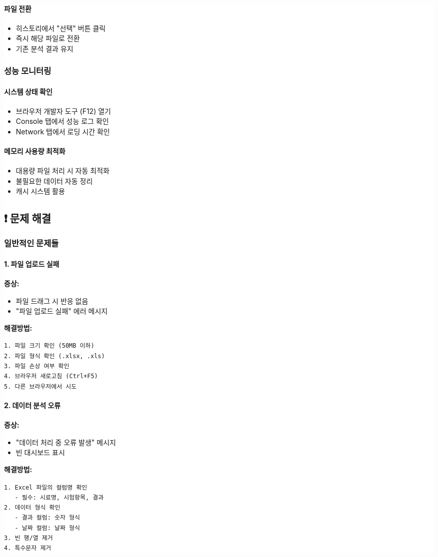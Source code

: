 #### 파일 전환
- 히스토리에서 "선택" 버튼 클릭
- 즉시 해당 파일로 전환
- 기존 분석 결과 유지

### 성능 모니터링

#### 시스템 상태 확인
- 브라우저 개발자 도구 (F12) 열기
- Console 탭에서 성능 로그 확인
- Network 탭에서 로딩 시간 확인

#### 메모리 사용량 최적화
- 대용량 파일 처리 시 자동 최적화
- 불필요한 데이터 자동 정리
- 캐시 시스템 활용

## ❗ 문제 해결

### 일반적인 문제들

#### 1. 파일 업로드 실패

**증상:**
- 파일 드래그 시 반응 없음
- "파일 업로드 실패" 에러 메시지

**해결방법:**
```
1. 파일 크기 확인 (50MB 이하)
2. 파일 형식 확인 (.xlsx, .xls)
3. 파일 손상 여부 확인
4. 브라우저 새로고침 (Ctrl+F5)
5. 다른 브라우저에서 시도
```

#### 2. 데이터 분석 오류

**증상:**
- "데이터 처리 중 오류 발생" 메시지
- 빈 대시보드 표시

**해결방법:**
```
1. Excel 파일의 컬럼명 확인
   - 필수: 시료명, 시험항목, 결과
2. 데이터 형식 확인
   - 결과 컬럼: 숫자 형식
   - 날짜 컬럼: 날짜 형식
3. 빈 행/열 제거
4. 특수문자 제거
```
